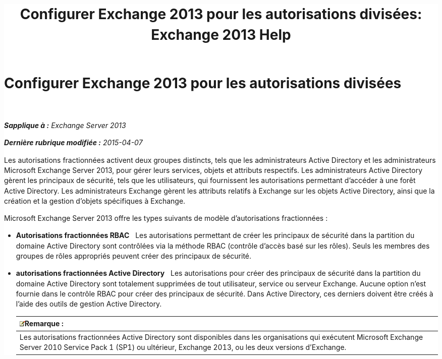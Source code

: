 ﻿---
title: 'Configurer Exchange 2013 pour les autorisations divisées: Exchange 2013 Help'
TOCTitle: Configurer Exchange 2013 pour les autorisations divisées
ms:assetid: 8c74f893-a6f3-4869-8571-3bc0f662cc87
ms:mtpsurl: https://technet.microsoft.com/fr-fr/library/Dd638155(v=EXCHG.150)
ms:contentKeyID: 50478658
ms.date: 04/24/2018
mtps_version: v=EXCHG.150
ms.translationtype: HT
---

# Configurer Exchange 2013 pour les autorisations divisées

 

_**Sapplique à :** Exchange Server 2013_

_**Dernière rubrique modifiée :** 2015-04-07_

Les autorisations fractionnées activent deux groupes distincts, tels que les administrateurs Active Directory et les administrateurs Microsoft Exchange Server 2013, pour gérer leurs services, objets et attributs respectifs. Les administrateurs Active Directory gèrent les principaux de sécurité, tels que les utilisateurs, qui fournissent les autorisations permettant d’accéder à une forêt Active Directory. Les administrateurs Exchange gèrent les attributs relatifs à Exchange sur les objets Active Directory, ainsi que la création et la gestion d’objets spécifiques à Exchange.

Microsoft Exchange Server 2013 offre les types suivants de modèle d’autorisations fractionnées :

  - **Autorisations fractionnées RBAC**   Les autorisations permettant de créer les principaux de sécurité dans la partition du domaine Active Directory sont contrôlées via la méthode RBAC (contrôle d’accès basé sur les rôles). Seuls les membres des groupes de rôles appropriés peuvent créer des principaux de sécurité.

  - **autorisations fractionnées Active Directory**   Les autorisations pour créer des principaux de sécurité dans la partition du domaine Active Directory sont totalement supprimées de tout utilisateur, service ou serveur Exchange. Aucune option n’est fournie dans le contrôle RBAC pour créer des principaux de sécurité. Dans Active Directory, ces derniers doivent être créés à l’aide des outils de gestion Active Directory.
    
    <table>
    <thead>
    <tr class="header">
    <th><img src="images/JJ159664.note(EXCHG.150).gif" title="Remarque" alt="Remarque" />Remarque :</th>
    </tr>
    </thead>
    <tbody>
    <tr class="odd">
    <td>Les autorisations fractionnées Active Directory sont disponibles dans les organisations qui exécutent Microsoft Exchange Server 2010 Service Pack 1 (SP1) ou ultérieur, Exchange 2013, ou les deux versions d’Exchange.</td>
    </tr>
    </tbody>
    </table>
